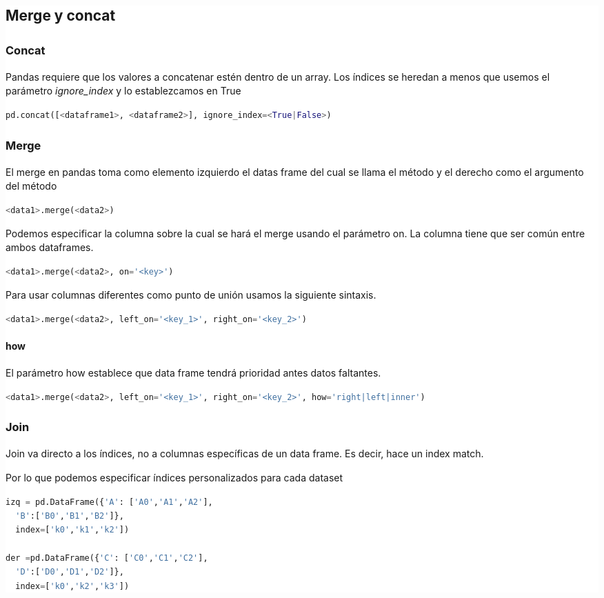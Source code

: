 ## Merge y concat

### Concat

Pandas requiere que los valores a concatenar estén dentro de un array. Los índices se heredan a menos que usemos el parámetro *ignore_index* y lo establezcamos en True

``` python
pd.concat([<dataframe1>, <dataframe2>], ignore_index=<True|False>)
```

### Merge

El merge en pandas toma como elemento izquierdo el datas frame del cual se llama el método y el derecho como el argumento del método

``` python
<data1>.merge(<data2>)
```

Podemos especificar la columna sobre la cual se hará el merge usando el parámetro on. La columna tiene que ser común entre ambos dataframes.

``` python
<data1>.merge(<data2>, on='<key>')
```

Para usar columnas diferentes como punto de unión usamos la siguiente sintaxis.

``` python
<data1>.merge(<data2>, left_on='<key_1>', right_on='<key_2>')
```

#### how

El parámetro how establece que data frame tendrá prioridad antes datos faltantes.

``` python
<data1>.merge(<data2>, left_on='<key_1>', right_on='<key_2>', how='right|left|inner')
```

### Join

Join va directo a los índices, no a columnas específicas de un data frame. Es decir, hace un index match.

Por lo que podemos especificar índices personalizados para cada dataset

``` python
izq = pd.DataFrame({'A': ['A0','A1','A2'],
  'B':['B0','B1','B2']},
  index=['k0','k1','k2'])

der =pd.DataFrame({'C': ['C0','C1','C2'],
  'D':['D0','D1','D2']},
  index=['k0','k2','k3']) 
```
